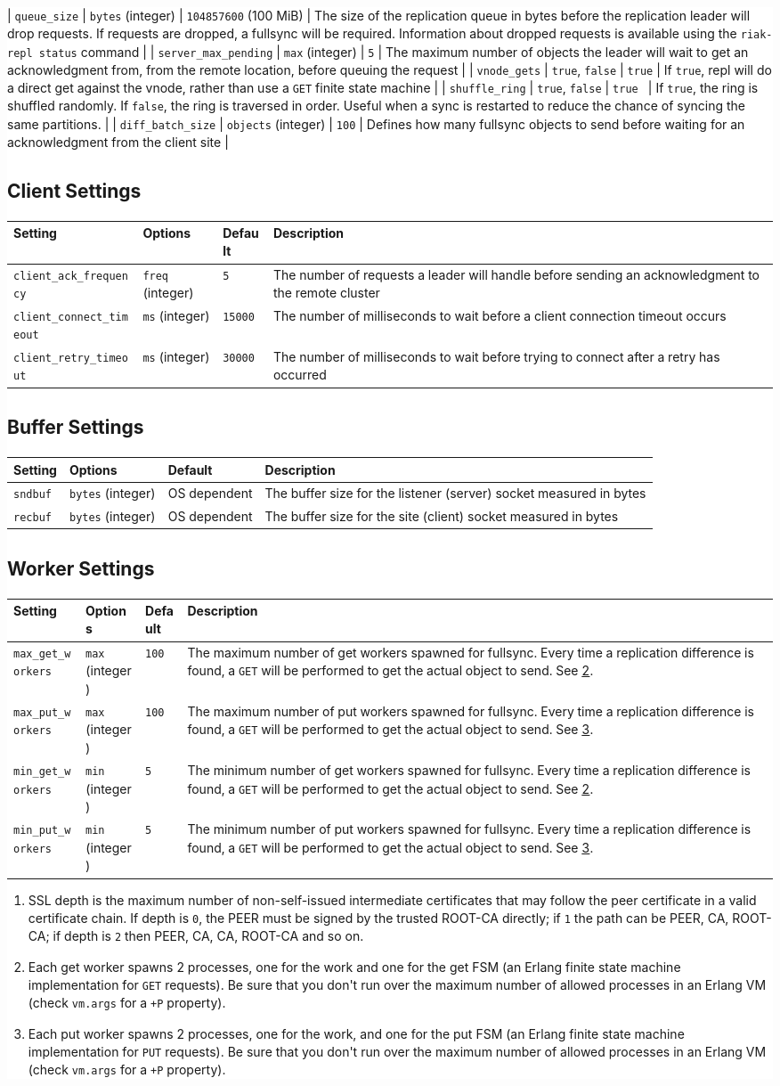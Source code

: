 | `queue_size`         | `bytes` (integer)   | `104857600` (100 MiB) | The size of the replication queue in bytes before the replication leader will drop requests. If requests are dropped, a fullsync will be required. Information about dropped requests is available using the `riak-repl status` command |
| `server_max_pending` | `max` (integer)     | `5`                   | The maximum number of objects the leader will wait to get an acknowledgment from, from the remote location, before queuing the request                                                                                                  |
| `vnode_gets`         | `true`, `false`     | `true`                | If `true`, repl will do a direct get against the vnode, rather than use a `GET` finite state machine                                                                                                                                    |
| `shuffle_ring`       | `true`, `false`     | `true `               | If `true`, the ring is shuffled randomly. If `false`, the ring is traversed in order. Useful when a sync is restarted to reduce the chance of syncing the same partitions.                                                              |
| `diff_batch_size`    | `objects` (integer) | `100`                 | Defines how many fullsync objects to send before waiting for an acknowledgment from the client site                                                                                                                                     |

## Client Settings

| Setting                  | Options          | Default | Description                                                                                        |
|:-------------------------|:-----------------|:--------|:---------------------------------------------------------------------------------------------------|
| `client_ack_frequency`   | `freq` (integer) | `5`     | The number of requests a leader will handle before sending an acknowledgment to the remote cluster |
| `client_connect_timeout` | `ms` (integer)   | `15000` | The number of milliseconds to wait before a client connection timeout occurs                       |
| `client_retry_timeout`   | `ms` (integer)   | `30000` | The number of milliseconds to wait before trying to connect after a retry has occurred             |

## Buffer Settings

| Setting  | Options           | Default      | Description                                                        |
|:---------|:------------------|:-------------|:-------------------------------------------------------------------|
| `sndbuf` | `bytes` (integer) | OS dependent | The buffer size for the listener (server) socket measured in bytes |
| `recbuf` | `bytes` (integer) | OS dependent | The buffer size for the site (client) socket measured in bytes     |

## Worker Settings

| Setting           | Options         | Default | Description                                                                                                                                                                     |
|:------------------|:----------------|:--------|:--------------------------------------------------------------------------------------------------------------------------------------------------------------------------------|
| `max_get_workers` | `max` (integer) | `100`   | The maximum number of get workers spawned for fullsync. Every time a replication difference is found, a `GET` will be performed to get the actual object to send. See [2](#f2). |
| `max_put_workers` | `max` (integer) | `100`   | The maximum number of put workers spawned for fullsync. Every time a replication difference is found, a `GET` will be performed to get the actual object to send. See [3](#f3). |
| `min_get_workers` | `min` (integer) | `5`     | The minimum number of get workers spawned for fullsync. Every time a replication difference is found, a `GET` will be performed to get the actual object to send. See [2](#f2). |
| `min_put_workers` | `min` (integer) | `5`     | The minimum number of put workers spawned for fullsync. Every time a replication difference is found, a `GET` will be performed to get the actual object to send. See [3](#f3). |

1. SSL depth is the maximum number of non-self-issued
 intermediate certificates that may follow the peer certificate in a valid
 certificate chain. If depth is `0`, the PEER must be signed by the trusted
 ROOT-CA directly; if `1` the path can be PEER, CA, ROOT-CA; if depth is `2`
 then PEER, CA, CA, ROOT-CA and so on.

2. Each get worker spawns 2 processes, one for the work and
 one for the get FSM (an Erlang finite state machine implementation for `GET`
 requests). Be sure that you don't run over the maximum number of allowed
 processes in an Erlang VM (check `vm.args` for a `+P` property).

3. Each put worker spawns 2 processes, one for the work, and
  one for the put FSM (an Erlang finite state machine implementation for `PUT`
  requests). Be sure that you don't run over the maximum number of allowed
  processes in an Erlang VM (check `vm.args` for a `+P` property).
